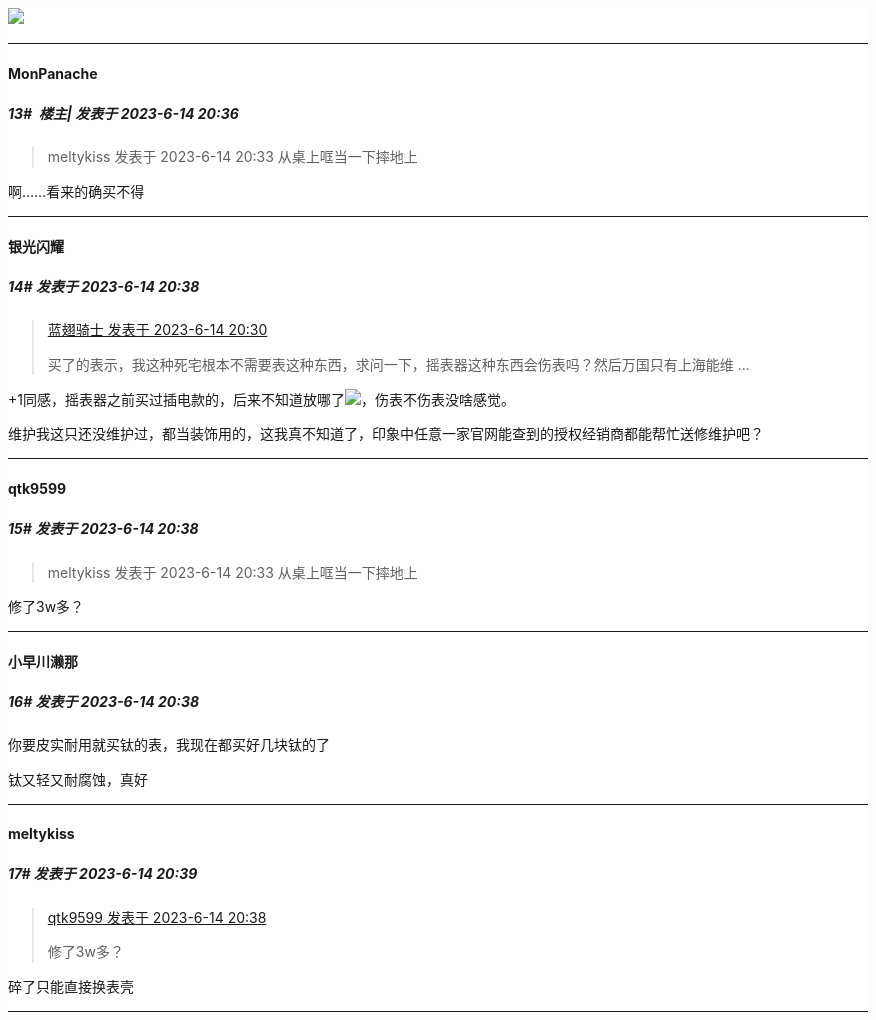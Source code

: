 <img src="https://img.saraba1st.com/forum/202306/14/203229zzmj7y0v3zqr46pm.jpg" referrerpolicy="no-referrer">

*****

####  MonPanache  
##### 13#         楼主| 发表于 2023-6-14 20:36

<blockquote>meltykiss 发表于 2023-6-14 20:33
从桌上哐当一下摔地上</blockquote>
啊……看来的确买不得

*****

####  银光闪耀  
##### 14#       发表于 2023-6-14 20:38

<blockquote><a href="httphttps://bbs.saraba1st.com/2b/forum.php?mod=redirect&amp;goto=findpost&amp;pid=61286718&amp;ptid=2140041" target="_blank">蓝翅骑士 发表于 2023-6-14 20:30</a>

买了的表示，我这种死宅根本不需要表这种东西，求问一下，摇表器这种东西会伤表吗？然后万国只有上海能维 ...</blockquote>
+1同感，摇表器之前买过插电款的，后来不知道放哪了<img src="https://static.saraba1st.com/image/smiley/face2017/068.png" referrerpolicy="no-referrer">，伤表不伤表没啥感觉。

维护我这只还没维护过，都当装饰用的，这我真不知道了，印象中任意一家官网能查到的授权经销商都能帮忙送修维护吧？

*****

####  qtk9599  
##### 15#       发表于 2023-6-14 20:38

<blockquote>meltykiss 发表于 2023-6-14 20:33
从桌上哐当一下摔地上</blockquote>
修了3w多？

*****

####  小早川濑那  
##### 16#       发表于 2023-6-14 20:38

你要皮实耐用就买钛的表，我现在都买好几块钛的了

钛又轻又耐腐蚀，真好

*****

####  meltykiss  
##### 17#       发表于 2023-6-14 20:39

<blockquote><a href="httphttps://bbs.saraba1st.com/2b/forum.php?mod=redirect&amp;goto=findpost&amp;pid=61286806&amp;ptid=2140041" target="_blank">qtk9599 发表于 2023-6-14 20:38</a>

修了3w多？</blockquote>
碎了只能直接换表壳

*****
